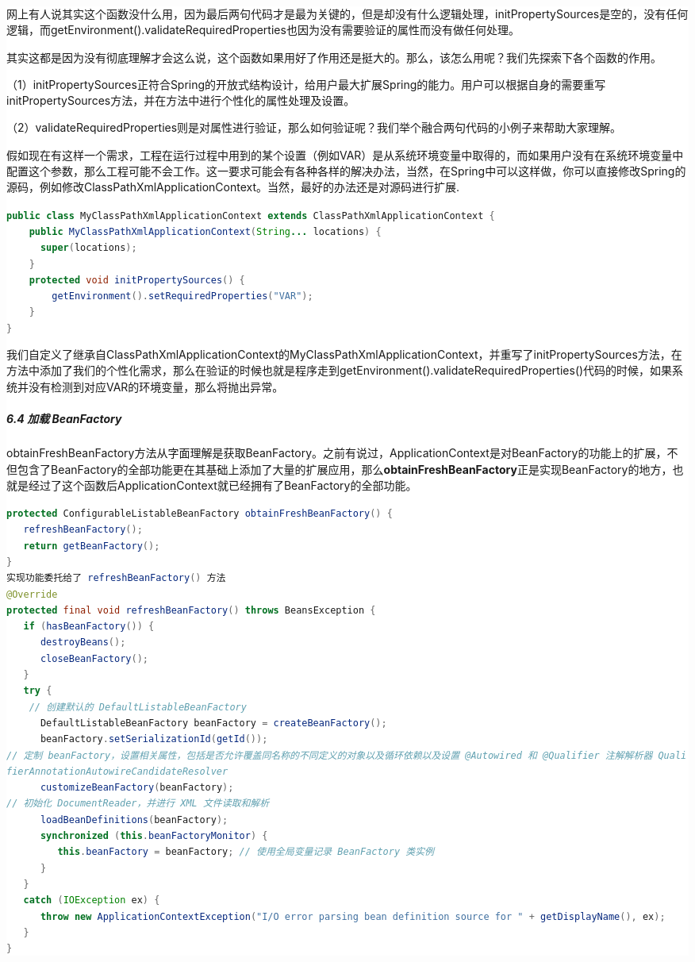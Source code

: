 网上有人说其实这个函数没什么用，因为最后两句代码才是最为关键的，但是却没有什么逻辑处理，initPropertySources是空的，没有任何逻辑，而getEnvironment().validateRequiredProperties也因为没有需要验证的属性而没有做任何处理。

其实这都是因为没有彻底理解才会这么说，这个函数如果用好了作用还是挺大的。那么，该怎么用呢？我们先探索下各个函数的作用。

（1）initPropertySources正符合Spring的开放式结构设计，给用户最大扩展Spring的能力。用户可以根据自身的需要重写initPropertySources方法，并在方法中进行个性化的属性处理及设置。

（2）validateRequiredProperties则是对属性进行验证，那么如何验证呢？我们举个融合两句代码的小例子来帮助大家理解。

假如现在有这样一个需求，工程在运行过程中用到的某个设置（例如VAR）是从系统环境变量中取得的，而如果用户没有在系统环境变量中配置这个参数，那么工程可能不会工作。这一要求可能会有各种各样的解决办法，当然，在Spring中可以这样做，你可以直接修改Spring的源码，例如修改ClassPathXmlApplicationContext。当然，最好的办法还是对源码进行扩展.

```java 
public class MyClassPathXmlApplicationContext extends ClassPathXmlApplicationContext {
    public MyClassPathXmlApplicationContext(String... locations) {    
      super(locations);
    }
    protected void initPropertySources() {
        getEnvironment().setRequiredProperties("VAR");
    }
}
```

我们自定义了继承自ClassPathXmlApplicationContext的MyClassPathXmlApplicationContext，并重写了initPropertySources方法，在方法中添加了我们的个性化需求，那么在验证的时候也就是程序走到getEnvironment().validateRequiredProperties()代码的时候，如果系统并没有检测到对应VAR的环境变量，那么将抛出异常。 

##### **6.4 加载 BeanFactory**  

obtainFreshBeanFactory方法从字面理解是获取BeanFactory。之前有说过，ApplicationContext是对BeanFactory的功能上的扩展，不但包含了BeanFactory的全部功能更在其基础上添加了大量的扩展应用，那么**obtainFreshBeanFactory**正是实现BeanFactory的地方，也就是经过了这个函数后ApplicationContext就已经拥有了BeanFactory的全部功能。  

```java 
protected ConfigurableListableBeanFactory obtainFreshBeanFactory() {
   refreshBeanFactory();
   return getBeanFactory();
}
实现功能委托给了 refreshBeanFactory() 方法
@Override
protected final void refreshBeanFactory() throws BeansException {
   if (hasBeanFactory()) {
      destroyBeans();
      closeBeanFactory();
   }
   try {
    // 创建默认的 DefaultListableBeanFactory
      DefaultListableBeanFactory beanFactory = createBeanFactory();
      beanFactory.setSerializationId(getId());
// 定制 beanFactory，设置相关属性，包括是否允许覆盖同名称的不同定义的对象以及循环依赖以及设置 @Autowired 和 @Qualifier 注解解析器 QualifierAnnotationAutowireCandidateResolver
      customizeBeanFactory(beanFactory); 
// 初始化 DocumentReader，并进行 XML 文件读取和解析
      loadBeanDefinitions(beanFactory); 
      synchronized (this.beanFactoryMonitor) {
         this.beanFactory = beanFactory; // 使用全局变量记录 BeanFactory 类实例
      }
   }
   catch (IOException ex) {
      throw new ApplicationContextException("I/O error parsing bean definition source for " + getDisplayName(), ex);
   }
}
```
